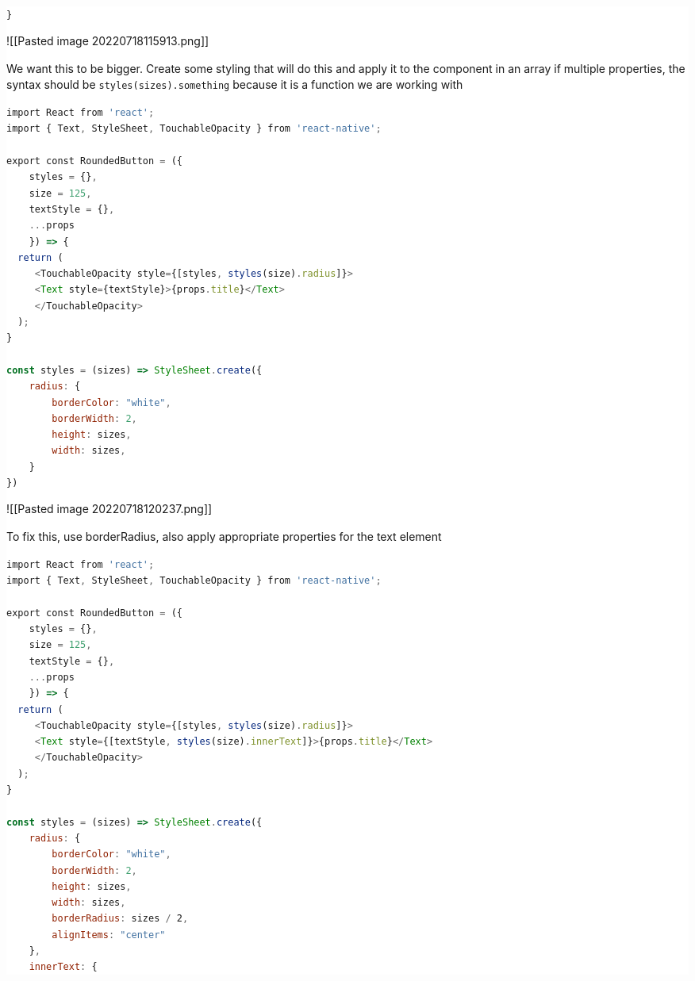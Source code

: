 ```js
}
```
![[Pasted image 20220718115913.png]]

We want this to be bigger.  Create some styling that will do this and apply it to the component in an array if multiple properties, the syntax should be `styles(sizes).something`  because it is a function we are working with
```js
import React from 'react';
import { Text, StyleSheet, TouchableOpacity } from 'react-native';

export const RoundedButton = ({
	styles = {},
	size = 125,
	textStyle = {},
	...props
	}) => {
  return (
	 <TouchableOpacity style={[styles, styles(size).radius]}>
     <Text style={textStyle}>{props.title}</Text>
     </TouchableOpacity>
  ); 
}

const styles = (sizes) => StyleSheet.create({
	radius: {
		borderColor: "white",
		borderWidth: 2,
		height: sizes,
		width: sizes,
	}
})
```
![[Pasted image 20220718120237.png]]

To fix this, use borderRadius, also apply appropriate properties for the text element
```js
import React from 'react';
import { Text, StyleSheet, TouchableOpacity } from 'react-native';

export const RoundedButton = ({
	styles = {},
	size = 125,
	textStyle = {},
	...props
	}) => {
  return (
	 <TouchableOpacity style={[styles, styles(size).radius]}>
     <Text style={[textStyle, styles(size).innerText]}>{props.title}</Text>
     </TouchableOpacity>
  ); 
}

const styles = (sizes) => StyleSheet.create({
	radius: {
		borderColor: "white",
		borderWidth: 2,
		height: sizes,
		width: sizes,
		borderRadius: sizes / 2,
	    alignItems: "center"
    },
    innerText: {
```